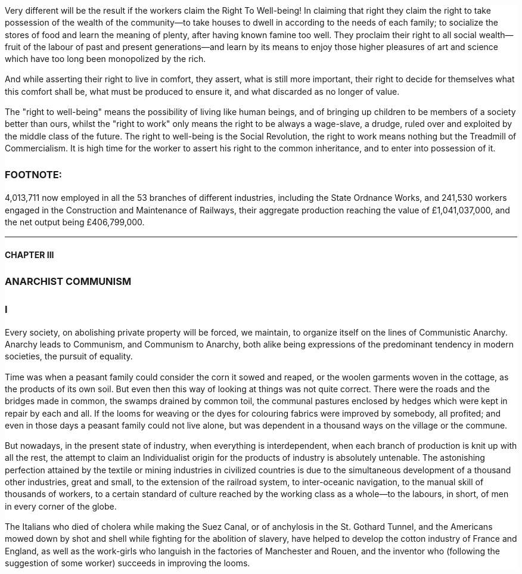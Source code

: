 Very different will be the result if the workers claim the Right To Well-being! In claiming that right they claim the right to take possession of the wealth of the community—to take houses to dwell in according to the needs of each family; to socialize the stores of food and learn the meaning of plenty, after having known famine too well. They proclaim their right to all social wealth—fruit of the labour of past and present generations—and learn by its means to enjoy those higher pleasures of art and science which have too long been monopolized by the rich.

And while asserting their right to live in comfort, they assert, what is still more important, their right to decide for themselves what this comfort shall be, what must be produced to ensure it, and what discarded as no longer of value.

The "right to well-being" means the possibility of living like human beings, and of bringing up children to be members of a society better than ours, whilst the "right to work" only means the right to be always a wage-slave, a drudge, ruled over and exploited by the middle class of the future. The right to well-being is the Social Revolution, the right to work means nothing but the Treadmill of Commercialism. It is high time for the worker to assert his right to the common inheritance, and to enter into possession of it.

### FOOTNOTE:

4,013,711 now employed in all the 53 branches of different industries, including the State Ordnance Works, and 241,530 workers engaged in the Construction and Maintenance of Railways, their aggregate production reaching the value of £1,041,037,000, and the net output being £406,799,000.

---

#### CHAPTER III

### ANARCHIST COMMUNISM

### I

Every society, on abolishing private property will be forced, we maintain, to organize itself on the lines of Communistic Anarchy. Anarchy leads to Communism, and Communism to Anarchy, both alike being expressions of the predominant tendency in modern societies, the pursuit of equality.

Time was when a peasant family could consider the corn it sowed and reaped, or the woolen garments woven in the cottage, as the products of its own soil. But even then this way of looking at things was not quite correct. There were the roads and the bridges made in common, the swamps drained by common toil, the communal pastures enclosed by hedges which were kept in repair by each and all. If the looms for weaving or the dyes for colouring fabrics were improved by somebody, all profited; and even in those days a peasant family could not live alone, but was dependent in a thousand ways on the village or the commune.

But nowadays, in the present state of industry, when everything is interdependent, when each branch of production is knit up with all the rest, the attempt to claim an Individualist origin for the products of industry is absolutely untenable. The astonishing perfection attained by the textile or mining industries in civilized countries is due to the simultaneous development of a thousand other industries, great and small, to the extension of the railroad system, to inter-oceanic navigation, to the manual skill of thousands of workers, to a certain standard of culture reached by the working class as a  whole—to the labours, in short, of men in every corner of the globe.

The Italians who died of cholera while making the Suez Canal, or of anchylosis in the St. Gothard Tunnel, and the Americans mowed down by shot and shell while fighting for the abolition of slavery, have helped to develop the cotton industry of France and England, as well as the work-girls who languish in the factories of Manchester and Rouen, and the inventor who (following the suggestion of some worker) succeeds in improving the looms.
